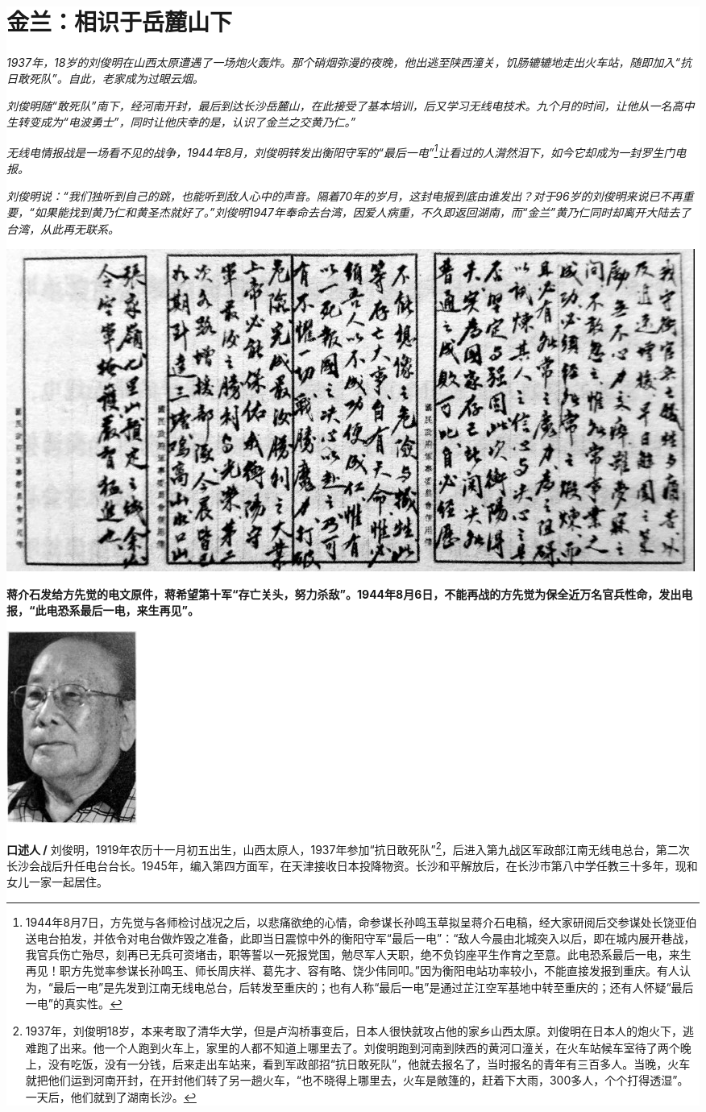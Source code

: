 # 金兰：相识于岳麓山下

_1937年，18岁的刘俊明在山西太原遭遇了一场炮火轰炸。那个硝烟弥漫的夜晚，他出逃至陕西潼关，饥肠辘辘地走出火车站，随即加入“抗日敢死队”。自此，老家成为过眼云烟。_

_刘俊明随“敢死队”南下，经河南开封，最后到达长沙岳麓山，在此接受了基本培训，后又学习无线电技术。九个月的时间，让他从一名高中生转变成为“电波勇士”，同时让他庆幸的是，认识了金兰之交黄乃仁。”_

_无线电情报战是一场看不见的战争，1944年8月，刘俊明转发出衡阳守军的“最后一电”[^1]让看过的人潸然泪下，如今它却成为一封罗生门电报。_

_刘俊明说：“我们独听到自己的跳，也能听到敌人心中的声音。隔着70年的岁月，这封电报到底由谁发出？对于96岁的刘俊明来说已不再重要，“如果能找到黄乃仁和黄圣杰就好了。”刘俊明1947年奉命去台湾，因爱人病重，不久即返回湖南，而“金兰”黄乃仁同时却离开大陆去了台湾，从此再无联系。_


![蒋介石发给方先觉的电文原件](./../assets/nobody99.JPG)

**蒋介石发给方先觉的电文原件，蒋希望第十军“存亡关头，努力杀敌”。1944年8月6日，不能再战的方先觉为保全近万名官兵性命，发出电报，“此电恐系最后一电，来生再见”。**

![刘俊明](./../assets/nobody98.JPG)

**口述人 /** 刘俊明，1919年农历十一月初五出生，山西太原人，1937年参加“抗日敢死队”[^2]，后进入第九战区军政部江南无线电总台，第二次长沙会战后升任电台台长。1945年，编入第四方面军，在天津接收日本投降物资。长沙和平解放后，在长沙市第八中学任教三十多年，现和女儿一家一起居住。


[^1]: 1944年8月7日，方先觉与各师检讨战况之后，以悲痛欲绝的心情，命参谋长孙鸣玉草拟呈蒋介石电稿，经大家研阅后交参谋处长饶亚伯送电台拍发，并依令对电台做炸毁之准备，此即当日震惊中外的衡阳守军“最后一电”：“敌人今晨由北城突入以后，即在城内展开巷战，我官兵伤亡殆尽，刻再已无兵可资堵击，职等誓以一死报党国，勉尽军人天职，绝不负钧座平生作育之至意。此电恐系最后一电，来生再见！职方先觉率参谋长孙鸣玉、师长周庆祥、葛先才、容有略、饶少伟同叩。”因为衡阳电站功率较小，不能直接发报到重庆。有人认为，“最后一电”是先发到江南无线电总台，后转发至重庆的；也有人称“最后一电”是通过芷江空军基地中转至重庆的；还有人怀疑“最后一电”的真实性。
[^2]: 1937年，刘俊明18岁，本来考取了清华大学，但是卢沟桥事变后，日本人很快就攻占他的家乡山西太原。刘俊明在日本人的炮火下，逃难跑了出来。他一个人跑到火车上，家里的人都不知道上哪里去了。刘俊明跑到河南到陕西的黄河口潼关，在火车站候车室待了两个晚上，没有吃饭，没有一分钱，后来走出车站来，看到军政部招“抗日敢死队”，他就去报名了，当时报名的青年有三百多人。当晚，火车就把他们运到河南开封，在开封他们转了另一趟火车，“也不晓得上哪里去，火车是敞篷的，赶着下大雨，300多人，个个打得透湿”。一天后，他们就到了湖南长沙。
[^3]: 1938年8月25日，湖南省无线电总台在长沙建成，并开始在各行政专员公署设立区台，各县设立分台。1940年冬天，各地区分台相继建成。在这之后，军政部开始招办无线电培训。